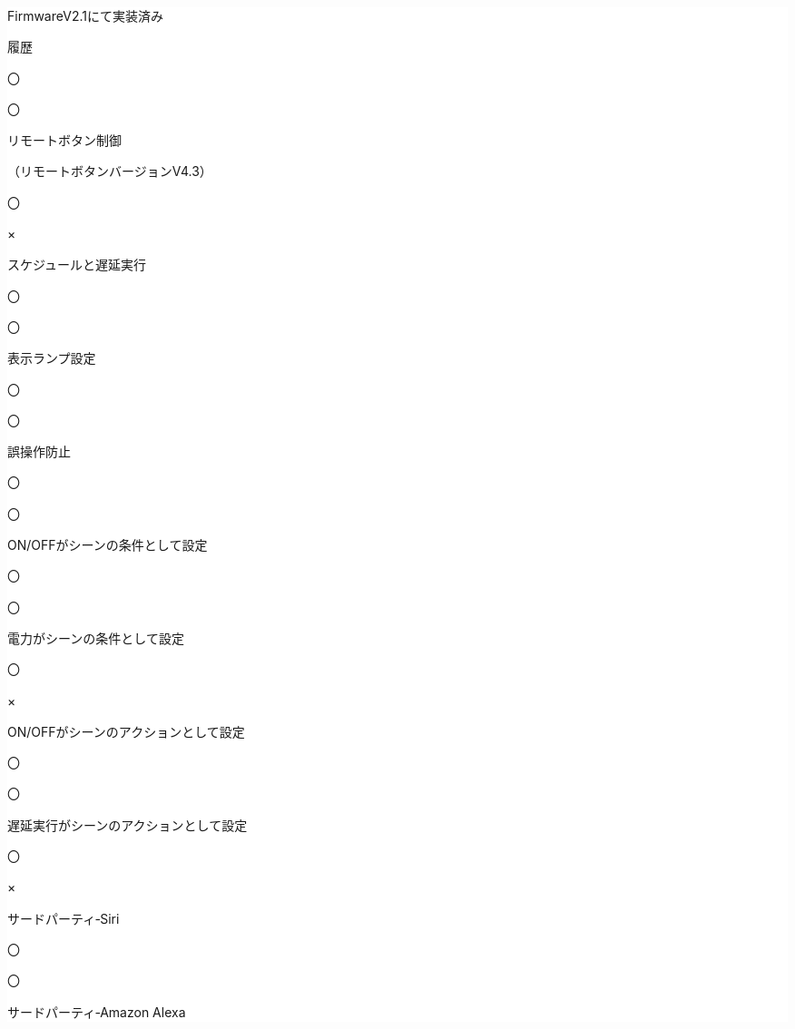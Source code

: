 FirmwareV2.1にて実装済み

履歴

〇

〇

リモートボタン制御

（リモートボタンバージョンV4.3）

〇

×

スケジュールと遅延実行

〇

〇

表示ランプ設定

〇

〇

誤操作防止

〇

〇

ON/OFFがシーンの条件として設定

〇

〇

電力がシーンの条件として設定

〇

×

ON/OFFがシーンのアクションとして設定

〇

〇

遅延実行がシーンのアクションとして設定

〇

×

サードパーティ‐Siri

〇

〇

サードパーティ‐Amazon Alexa
